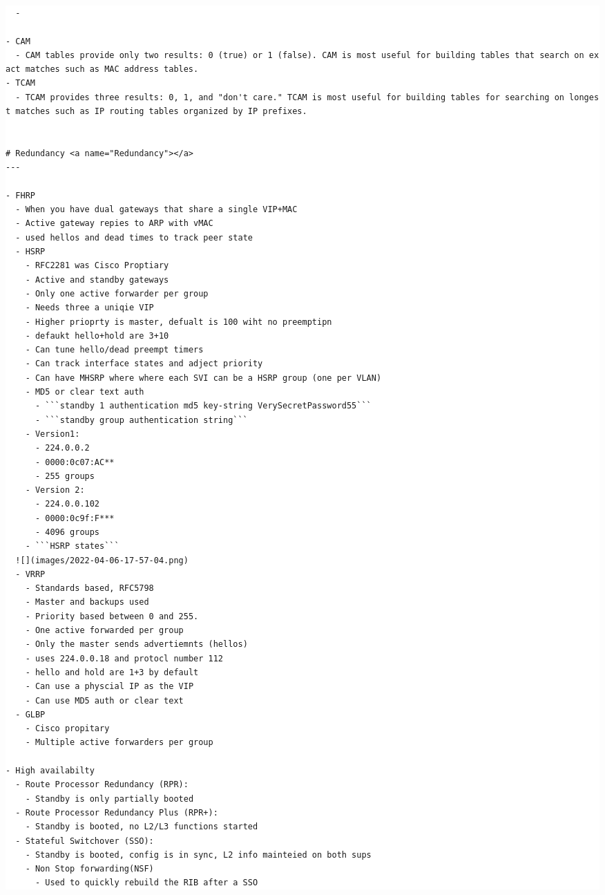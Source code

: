 ```
  -

- CAM
  - CAM tables provide only two results: 0 (true) or 1 (false). CAM is most useful for building tables that search on exact matches such as MAC address tables.
- TCAM
  - TCAM provides three results: 0, 1, and "don't care." TCAM is most useful for building tables for searching on longest matches such as IP routing tables organized by IP prefixes.


# Redundancy <a name="Redundancy"></a>
---

- FHRP
  - When you have dual gateways that share a single VIP+MAC
  - Active gateway repies to ARP with vMAC
  - used hellos and dead times to track peer state
  - HSRP
    - RFC2281 was Cisco Proptiary
    - Active and standby gateways
    - Only one active forwarder per group
    - Needs three a uniqie VIP
    - Higher prioprty is master, defualt is 100 wiht no preemptipn
    - defaukt hello+hold are 3+10
    - Can tune hello/dead preempt timers
    - Can track interface states and adject priority
    - Can have MHSRP where where each SVI can be a HSRP group (one per VLAN)
    - MD5 or clear text auth
      - ```standby 1 authentication md5 key-string VerySecretPassword55```
      - ```standby group authentication string```
    - Version1:
      - 224.0.0.2
      - 0000:0c07:AC**
      - 255 groups
    - Version 2:
      - 224.0.0.102
      - 0000:0c9f:F***
      - 4096 groups
    - ```HSRP states```
  ![](images/2022-04-06-17-57-04.png)
  - VRRP
    - Standards based, RFC5798
    - Master and backups used
    - Priority based between 0 and 255.
    - One active forwarded per group
    - Only the master sends advertiemnts (hellos)
    - uses 224.0.0.18 and protocl number 112
    - hello and hold are 1+3 by default
    - Can use a physcial IP as the VIP
    - Can use MD5 auth or clear text
  - GLBP
    - Cisco propitary
    - Multiple active forwarders per group

- High availabilty
  - Route Processor Redundancy (RPR):
    - Standby is only partially booted
  - Route Processor Redundancy Plus (RPR+):
    - Standby is booted, no L2/L3 functions started
  - Stateful Switchover (SSO):
    - Standby is booted, config is in sync, L2 info mainteied on both sups
    - Non Stop forwarding(NSF)
      - Used to quickly rebuild the RIB after a SSO
```